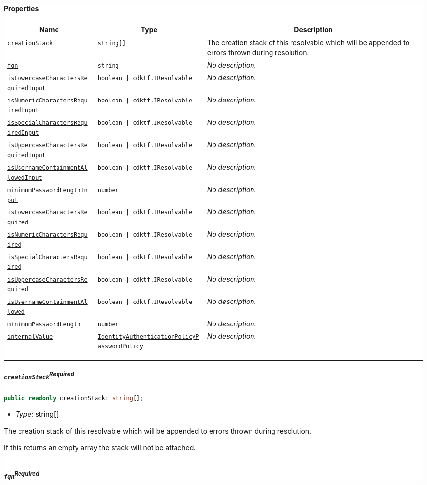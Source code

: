 
#### Properties <a name="Properties" id="Properties"></a>

| **Name** | **Type** | **Description** |
| --- | --- | --- |
| <code><a href="#rhizo-co-terraform-provider-oci.identityAuthenticationPolicy.IdentityAuthenticationPolicyPasswordPolicyOutputReference.property.creationStack">creationStack</a></code> | <code>string[]</code> | The creation stack of this resolvable which will be appended to errors thrown during resolution. |
| <code><a href="#rhizo-co-terraform-provider-oci.identityAuthenticationPolicy.IdentityAuthenticationPolicyPasswordPolicyOutputReference.property.fqn">fqn</a></code> | <code>string</code> | *No description.* |
| <code><a href="#rhizo-co-terraform-provider-oci.identityAuthenticationPolicy.IdentityAuthenticationPolicyPasswordPolicyOutputReference.property.isLowercaseCharactersRequiredInput">isLowercaseCharactersRequiredInput</a></code> | <code>boolean \| cdktf.IResolvable</code> | *No description.* |
| <code><a href="#rhizo-co-terraform-provider-oci.identityAuthenticationPolicy.IdentityAuthenticationPolicyPasswordPolicyOutputReference.property.isNumericCharactersRequiredInput">isNumericCharactersRequiredInput</a></code> | <code>boolean \| cdktf.IResolvable</code> | *No description.* |
| <code><a href="#rhizo-co-terraform-provider-oci.identityAuthenticationPolicy.IdentityAuthenticationPolicyPasswordPolicyOutputReference.property.isSpecialCharactersRequiredInput">isSpecialCharactersRequiredInput</a></code> | <code>boolean \| cdktf.IResolvable</code> | *No description.* |
| <code><a href="#rhizo-co-terraform-provider-oci.identityAuthenticationPolicy.IdentityAuthenticationPolicyPasswordPolicyOutputReference.property.isUppercaseCharactersRequiredInput">isUppercaseCharactersRequiredInput</a></code> | <code>boolean \| cdktf.IResolvable</code> | *No description.* |
| <code><a href="#rhizo-co-terraform-provider-oci.identityAuthenticationPolicy.IdentityAuthenticationPolicyPasswordPolicyOutputReference.property.isUsernameContainmentAllowedInput">isUsernameContainmentAllowedInput</a></code> | <code>boolean \| cdktf.IResolvable</code> | *No description.* |
| <code><a href="#rhizo-co-terraform-provider-oci.identityAuthenticationPolicy.IdentityAuthenticationPolicyPasswordPolicyOutputReference.property.minimumPasswordLengthInput">minimumPasswordLengthInput</a></code> | <code>number</code> | *No description.* |
| <code><a href="#rhizo-co-terraform-provider-oci.identityAuthenticationPolicy.IdentityAuthenticationPolicyPasswordPolicyOutputReference.property.isLowercaseCharactersRequired">isLowercaseCharactersRequired</a></code> | <code>boolean \| cdktf.IResolvable</code> | *No description.* |
| <code><a href="#rhizo-co-terraform-provider-oci.identityAuthenticationPolicy.IdentityAuthenticationPolicyPasswordPolicyOutputReference.property.isNumericCharactersRequired">isNumericCharactersRequired</a></code> | <code>boolean \| cdktf.IResolvable</code> | *No description.* |
| <code><a href="#rhizo-co-terraform-provider-oci.identityAuthenticationPolicy.IdentityAuthenticationPolicyPasswordPolicyOutputReference.property.isSpecialCharactersRequired">isSpecialCharactersRequired</a></code> | <code>boolean \| cdktf.IResolvable</code> | *No description.* |
| <code><a href="#rhizo-co-terraform-provider-oci.identityAuthenticationPolicy.IdentityAuthenticationPolicyPasswordPolicyOutputReference.property.isUppercaseCharactersRequired">isUppercaseCharactersRequired</a></code> | <code>boolean \| cdktf.IResolvable</code> | *No description.* |
| <code><a href="#rhizo-co-terraform-provider-oci.identityAuthenticationPolicy.IdentityAuthenticationPolicyPasswordPolicyOutputReference.property.isUsernameContainmentAllowed">isUsernameContainmentAllowed</a></code> | <code>boolean \| cdktf.IResolvable</code> | *No description.* |
| <code><a href="#rhizo-co-terraform-provider-oci.identityAuthenticationPolicy.IdentityAuthenticationPolicyPasswordPolicyOutputReference.property.minimumPasswordLength">minimumPasswordLength</a></code> | <code>number</code> | *No description.* |
| <code><a href="#rhizo-co-terraform-provider-oci.identityAuthenticationPolicy.IdentityAuthenticationPolicyPasswordPolicyOutputReference.property.internalValue">internalValue</a></code> | <code><a href="#rhizo-co-terraform-provider-oci.identityAuthenticationPolicy.IdentityAuthenticationPolicyPasswordPolicy">IdentityAuthenticationPolicyPasswordPolicy</a></code> | *No description.* |

---

##### `creationStack`<sup>Required</sup> <a name="creationStack" id="rhizo-co-terraform-provider-oci.identityAuthenticationPolicy.IdentityAuthenticationPolicyPasswordPolicyOutputReference.property.creationStack"></a>

```typescript
public readonly creationStack: string[];
```

- *Type:* string[]

The creation stack of this resolvable which will be appended to errors thrown during resolution.

If this returns an empty array the stack will not be attached.

---

##### `fqn`<sup>Required</sup> <a name="fqn" id="rhizo-co-terraform-provider-oci.identityAuthenticationPolicy.IdentityAuthenticationPolicyPasswordPolicyOutputReference.property.fqn"></a>
